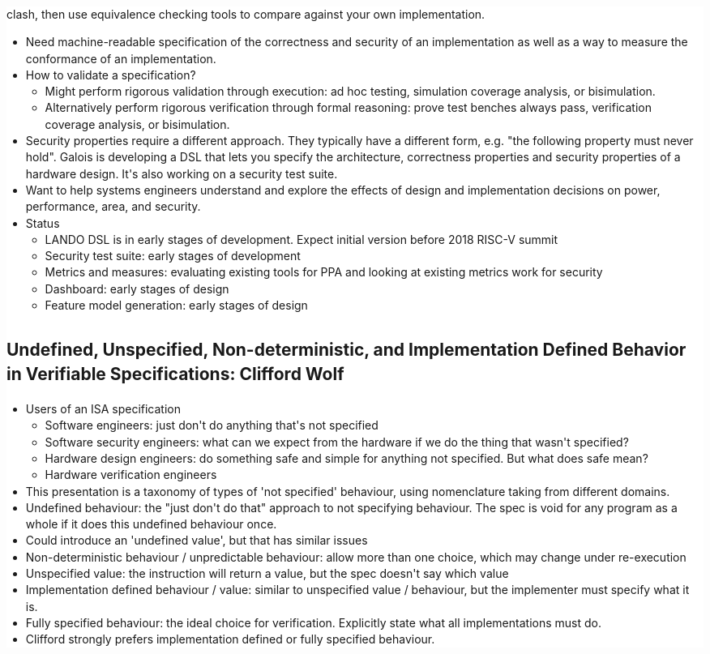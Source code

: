 clash, then use equivalence checking tools to compare against your own 
implementation.
* Need machine-readable specification of the correctness and security of an 
implementation as well as a way to measure the conformance of an 
implementation.
* How to validate a specification?
  * Might perform rigorous validation through execution: ad hoc testing, 
  simulation coverage analysis, or bisimulation.
  * Alternatively perform rigorous verification through formal reasoning: 
  prove test benches always pass, verification coverage analysis, or 
  bisimulation.
* Security properties require a different approach. They typically have a 
different form, e.g. "the following property must never hold". Galois is 
developing a DSL that lets you specify the architecture, correctness 
properties and security properties of a hardware design. It's also working on 
a security test suite.
* Want to help systems engineers understand and explore the effects of design 
and implementation decisions on power, performance, area, and security.
* Status
  * LANDO DSL is in early stages of development. Expect initial version before 
  2018 RISC-V summit
  * Security test suite: early stages of development
  * Metrics and measures: evaluating existing tools for PPA and looking at 
  existing metrics work for security
  * Dashboard: early stages of design
  * Feature model generation: early stages of design

## Undefined, Unspecified, Non-deterministic, and Implementation Defined Behavior in Verifiable Specifications: Clifford Wolf
* Users of an ISA specification
  * Software engineers: just don't do anything that's not specified
  * Software security engineers: what can we expect from the hardware if we do 
  the thing that wasn't specified?
  * Hardware design engineers: do something safe and simple for anything not 
  specified. But what does safe mean?
  * Hardware verification engineers
* This presentation is a taxonomy of types of 'not specified' behaviour, using 
nomenclature taking from different domains.
* Undefined behaviour: the "just don't do that" approach to not specifying 
behaviour. The spec is void for any program as a whole if it does this 
undefined behaviour once.
* Could introduce an 'undefined value', but that has similar issues
* Non-deterministic behaviour / unpredictable behaviour: allow more than one 
choice, which may change under re-execution
* Unspecified value: the instruction will return a value, but the spec doesn't 
say which value
* Implementation defined behaviour / value: similar to unspecified value / 
behaviour, but the implementer must specify what it is.
* Fully specified behaviour: the ideal choice for verification. Explicitly 
state what all implementations must do.
* Clifford strongly prefers implementation defined or fully specified 
behaviour.
